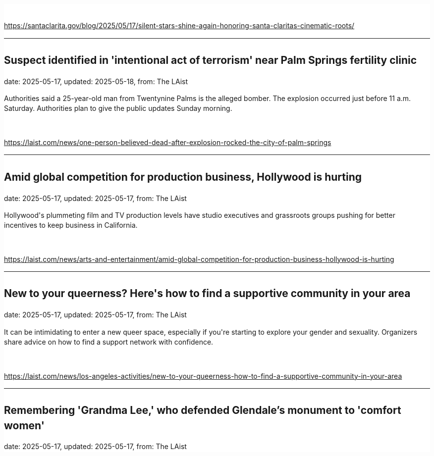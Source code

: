 
<br> 

<https://santaclarita.gov/blog/2025/05/17/silent-stars-shine-again-honoring-santa-claritas-cinematic-roots/>

---

## Suspect identified in 'intentional act of terrorism' near Palm Springs fertility clinic

date: 2025-05-17, updated: 2025-05-18, from: The LAist

Authorities said a 25-year-old man from Twentynine Palms is the alleged bomber. The explosion occurred just before 11 a.m. Saturday. Authorities plan to give the public updates Sunday morning. 

<br> 

<https://laist.com/news/one-person-believed-dead-after-explosion-rocked-the-city-of-palm-springs>

---

## Amid global competition for production business, Hollywood is hurting

date: 2025-05-17, updated: 2025-05-17, from: The LAist

Hollywood's plummeting film and TV production levels have studio executives and grassroots groups pushing for better incentives to keep business in California. 

<br> 

<https://laist.com/news/arts-and-entertainment/amid-global-competition-for-production-business-hollywood-is-hurting>

---

## New to your queerness? Here's how to find a supportive community in your area

date: 2025-05-17, updated: 2025-05-17, from: The LAist

It can be intimidating to enter a new queer space, especially if you're starting to explore your gender and sexuality. Organizers share advice on how to find a support network with confidence. 

<br> 

<https://laist.com/news/los-angeles-activities/new-to-your-queerness-how-to-find-a-supportive-community-in-your-area>

---

## Remembering 'Grandma Lee,' who defended Glendale’s monument to 'comfort women'

date: 2025-05-17, updated: 2025-05-17, from: The LAist
